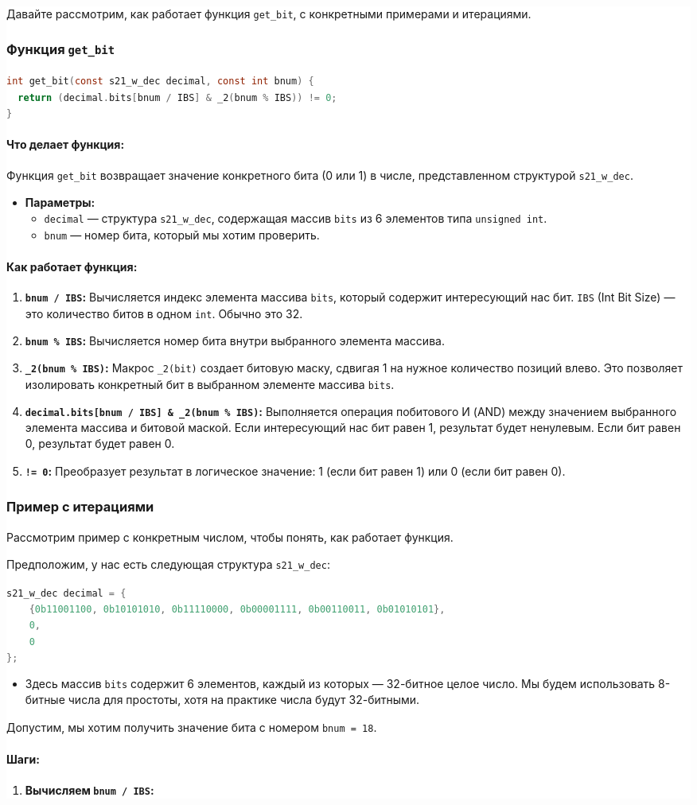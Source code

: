 Давайте рассмотрим, как работает функция `get_bit`, с конкретными примерами и итерациями.

### Функция `get_bit`

```c
int get_bit(const s21_w_dec decimal, const int bnum) {
  return (decimal.bits[bnum / IBS] & _2(bnum % IBS)) != 0;
}
```

#### Что делает функция:

Функция `get_bit` возвращает значение конкретного бита (0 или 1) в числе, представленном структурой `s21_w_dec`. 

- **Параметры:**
  - `decimal` — структура `s21_w_dec`, содержащая массив `bits` из 6 элементов типа `unsigned int`.
  - `bnum` — номер бита, который мы хотим проверить.

#### Как работает функция:

1. **`bnum / IBS`:** Вычисляется индекс элемента массива `bits`, который содержит интересующий нас бит. `IBS` (Int Bit Size) — это количество битов в одном `int`. Обычно это 32.
   
2. **`bnum % IBS`:** Вычисляется номер бита внутри выбранного элемента массива.

3. **`_2(bnum % IBS)`:** Макрос `_2(bit)` создает битовую маску, сдвигая 1 на нужное количество позиций влево. Это позволяет изолировать конкретный бит в выбранном элементе массива `bits`.

4. **`decimal.bits[bnum / IBS] & _2(bnum % IBS)`:** Выполняется операция побитового И (AND) между значением выбранного элемента массива и битовой маской. Если интересующий нас бит равен 1, результат будет ненулевым. Если бит равен 0, результат будет равен 0.

5. **`!= 0`:** Преобразует результат в логическое значение: 1 (если бит равен 1) или 0 (если бит равен 0).

### Пример с итерациями

Рассмотрим пример с конкретным числом, чтобы понять, как работает функция.

Предположим, у нас есть следующая структура `s21_w_dec`:

```c
s21_w_dec decimal = {
    {0b11001100, 0b10101010, 0b11110000, 0b00001111, 0b00110011, 0b01010101},
    0,
    0
};
```

- Здесь массив `bits` содержит 6 элементов, каждый из которых — 32-битное целое число. Мы будем использовать 8-битные числа для простоты, хотя на практике числа будут 32-битными.

Допустим, мы хотим получить значение бита с номером `bnum = 18`.

#### Шаги:

1. **Вычисляем `bnum / IBS`:**
